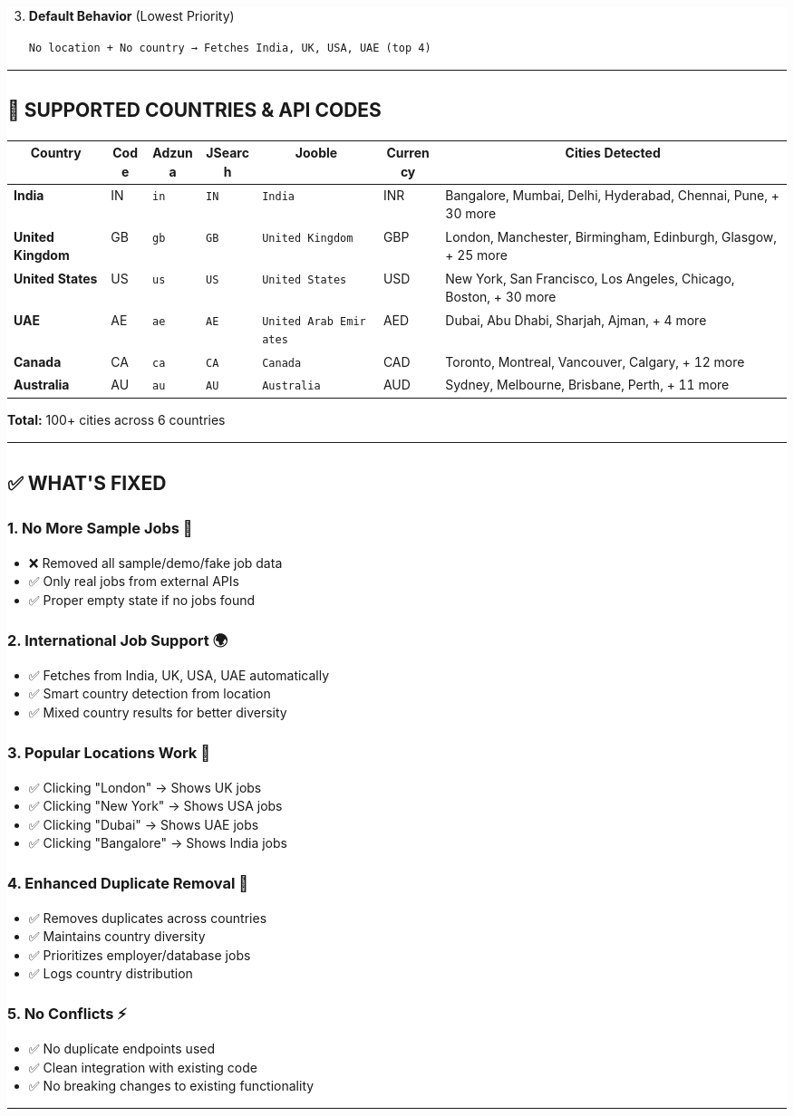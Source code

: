 3. **Default Behavior** (Lowest Priority)
   ```
   No location + No country → Fetches India, UK, USA, UAE (top 4)
   ```

---

## 🔧 SUPPORTED COUNTRIES & API CODES

| Country | Code | Adzuna | JSearch | Jooble | Currency | Cities Detected |
|---------|------|--------|---------|---------|----------|-----------------|
| **India** | IN | `in` | `IN` | `India` | INR | Bangalore, Mumbai, Delhi, Hyderabad, Chennai, Pune, + 30 more |
| **United Kingdom** | GB | `gb` | `GB` | `United Kingdom` | GBP | London, Manchester, Birmingham, Edinburgh, Glasgow, + 25 more |
| **United States** | US | `us` | `US` | `United States` | USD | New York, San Francisco, Los Angeles, Chicago, Boston, + 30 more |
| **UAE** | AE | `ae` | `AE` | `United Arab Emirates` | AED | Dubai, Abu Dhabi, Sharjah, Ajman, + 4 more |
| **Canada** | CA | `ca` | `CA` | `Canada` | CAD | Toronto, Montreal, Vancouver, Calgary, + 12 more |
| **Australia** | AU | `au` | `AU` | `Australia` | AUD | Sydney, Melbourne, Brisbane, Perth, + 11 more |

**Total:** 100+ cities across 6 countries

---

## ✅ WHAT'S FIXED

### **1. No More Sample Jobs** 🎯
- ❌ Removed all sample/demo/fake job data
- ✅ Only real jobs from external APIs
- ✅ Proper empty state if no jobs found

### **2. International Job Support** 🌍
- ✅ Fetches from India, UK, USA, UAE automatically
- ✅ Smart country detection from location
- ✅ Mixed country results for better diversity

### **3. Popular Locations Work** 📍
- ✅ Clicking "London" → Shows UK jobs
- ✅ Clicking "New York" → Shows USA jobs
- ✅ Clicking "Dubai" → Shows UAE jobs
- ✅ Clicking "Bangalore" → Shows India jobs

### **4. Enhanced Duplicate Removal** 🔄
- ✅ Removes duplicates across countries
- ✅ Maintains country diversity
- ✅ Prioritizes employer/database jobs
- ✅ Logs country distribution

### **5. No Conflicts** ⚡
- ✅ No duplicate endpoints used
- ✅ Clean integration with existing code
- ✅ No breaking changes to existing functionality

---
